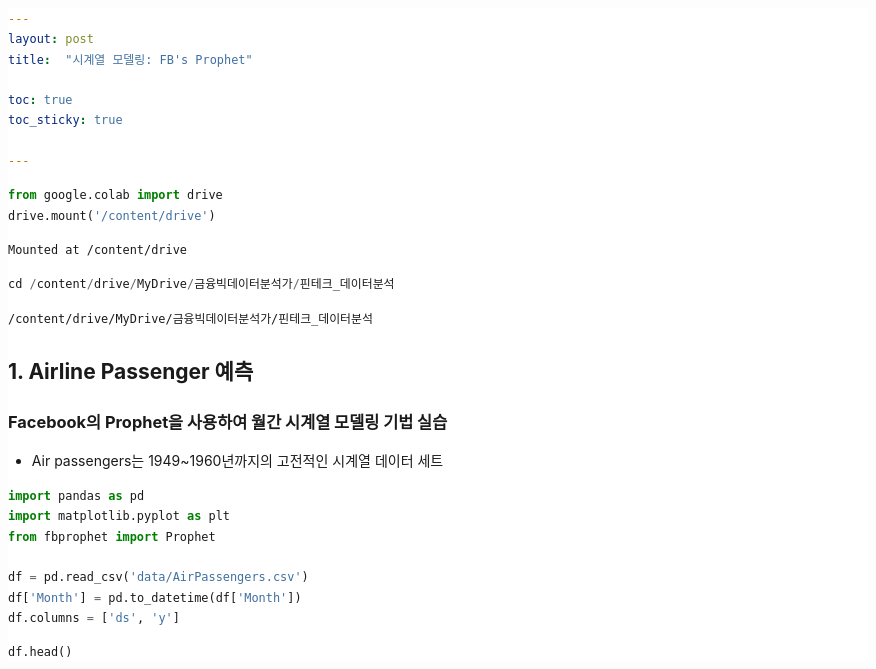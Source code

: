 ```yaml
---
layout: post
title:  "시계열 모델링: FB's Prophet"

toc: true
toc_sticky: true

---
```


```python
from google.colab import drive
drive.mount('/content/drive')
```

    Mounted at /content/drive



```python
cd /content/drive/MyDrive/금융빅데이터분석가/핀테크_데이터분석
```

    /content/drive/MyDrive/금융빅데이터분석가/핀테크_데이터분석


## 1. Airline Passenger 예측

### Facebook의 Prophet을 사용하여 월간 시계열 모델링 기법 실습

- Air passengers는 1949~1960년까지의 고전적인 시계열 데이터 세트


```python
import pandas as pd
import matplotlib.pyplot as plt
from fbprophet import Prophet

df = pd.read_csv('data/AirPassengers.csv')
df['Month'] = pd.to_datetime(df['Month'])
df.columns = ['ds', 'y']
```


```python
df.head()
```




<div>
<style scoped>
    .dataframe tbody tr th:only-of-type {
        vertical-align: middle;
    }


    .dataframe tbody tr th {
        vertical-align: top;
    }
    